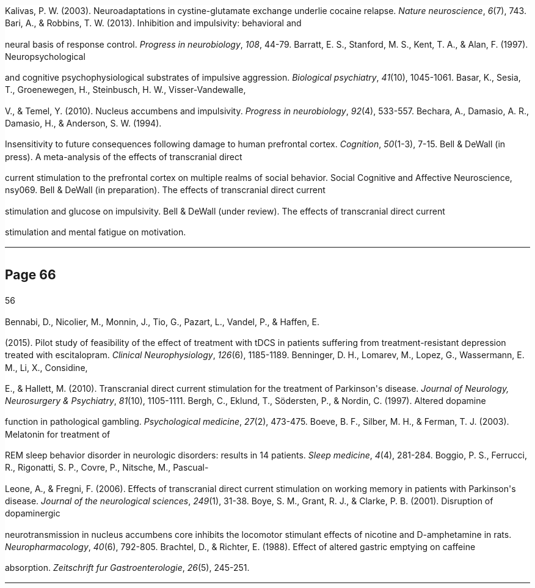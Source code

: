 Kalivas, P. W. (2003). Neuroadaptations in cystine-glutamate exchange underlie cocaine relapse. *Nature neuroscience*, *6*(7), 743. Bari, A., & Robbins, T. W. (2013). Inhibition and impulsivity: behavioral and

neural basis of response control. *Progress in neurobiology*, *108*, 44-79. Barratt, E. S., Stanford, M. S., Kent, T. A., & Alan, F. (1997). Neuropsychological

and cognitive psychophysiological substrates of impulsive aggression. *Biological psychiatry*, *41*(10), 1045-1061. Basar, K., Sesia, T., Groenewegen, H., Steinbusch, H. W., Visser-Vandewalle,

V., & Temel, Y. (2010). Nucleus accumbens and impulsivity. *Progress in* *neurobiology*, *92*(4), 533-557. Bechara, A., Damasio, A. R., Damasio, H., & Anderson, S. W. (1994).

Insensitivity to future consequences following damage to human prefrontal cortex. *Cognition*, *50*(1-3), 7-15. Bell & DeWall (in press). A meta-analysis of the effects of transcranial direct

current stimulation to the prefrontal cortex on multiple realms of social behavior. Social Cognitive and Affective Neuroscience, nsy069. Bell & DeWall (in preparation). The effects of transcranial direct current

stimulation and glucose on impulsivity. Bell & DeWall (under review). The effects of transcranial direct current

stimulation and mental fatigue on motivation.  

---

## Page 66

56

Bennabi, D., Nicolier, M., Monnin, J., Tio, G., Pazart, L., Vandel, P., & Haffen, E.

(2015). Pilot study of feasibility of the effect of treatment with tDCS in patients suffering from treatment-resistant depression treated with escitalopram. *Clinical Neurophysiology*, *126*(6), 1185-1189. Benninger, D. H., Lomarev, M., Lopez, G., Wassermann, E. M., Li, X., Considine,

E., & Hallett, M. (2010). Transcranial direct current stimulation for the treatment of Parkinson's disease. *Journal of Neurology, Neurosurgery &* *Psychiatry*, *81*(10), 1105-1111. Bergh, C., Eklund, T., Södersten, P., & Nordin, C. (1997). Altered dopamine

function in pathological gambling. *Psychological medicine*, *27*(2), 473-475. Boeve, B. F., Silber, M. H., & Ferman, T. J. (2003). Melatonin for treatment of

REM sleep behavior disorder in neurologic disorders: results in 14 patients. *Sleep medicine*, *4*(4), 281-284. Boggio, P. S., Ferrucci, R., Rigonatti, S. P., Covre, P., Nitsche, M., Pascual-

Leone, A., & Fregni, F. (2006). Effects of transcranial direct current stimulation on working memory in patients with Parkinson's disease. *Journal of the neurological sciences*, *249*(1), 31-38. Boye, S. M., Grant, R. J., & Clarke, P. B. (2001). Disruption of dopaminergic

neurotransmission in nucleus accumbens core inhibits the locomotor stimulant effects of nicotine and D-amphetamine in rats. *Neuropharmacology*, *40*(6), 792-805. Brachtel, D., & Richter, E. (1988). Effect of altered gastric emptying on caffeine

absorption. *Zeitschrift fur Gastroenterologie*, *26*(5), 245-251.

---
